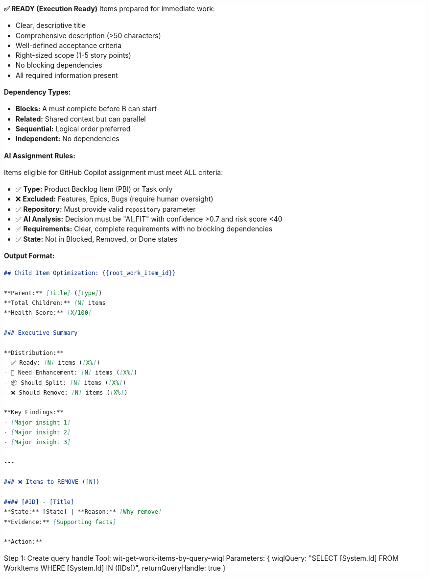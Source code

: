 **✅ READY (Execution Ready)**
Items prepared for immediate work:
- Clear, descriptive title
- Comprehensive description (>50 characters)
- Well-defined acceptance criteria
- Right-sized scope (1-5 story points)
- No blocking dependencies
- All required information present

**Dependency Types:**
- **Blocks:** A must complete before B can start
- **Related:** Shared context but can parallel
- **Sequential:** Logical order preferred
- **Independent:** No dependencies

**AI Assignment Rules:**

Items eligible for GitHub Copilot assignment must meet ALL criteria:
- ✅ **Type:** Product Backlog Item (PBI) or Task only
- ❌ **Excluded:** Features, Epics, Bugs (require human oversight)
- ✅ **Repository:** Must provide valid `repository` parameter
- ✅ **AI Analysis:** Decision must be "AI_FIT" with confidence >0.7 and risk score <40
- ✅ **Requirements:** Clear, complete requirements with no blocking dependencies
- ✅ **State:** Not in Blocked, Removed, or Done states

**Output Format:**
```markdown
## Child Item Optimization: {{root_work_item_id}}

**Parent:** [Title] ([Type])
**Total Children:** [N] items
**Health Score:** [X/100]

### Executive Summary

**Distribution:**
- ✅ Ready: [N] items ([X%])
- 📝 Need Enhancement: [N] items ([X%])
- 📦 Should Split: [N] items ([X%])
- ❌ Should Remove: [N] items ([X%])

**Key Findings:**
- [Major insight 1]
- [Major insight 2]
- [Major insight 3]

---

### ❌ Items to REMOVE ([N])

#### [#ID] - [Title]
**State:** [State] | **Reason:** [Why remove]
**Evidence:** [Supporting facts]

**Action:**
```
Step 1: Create query handle
Tool: wit-get-work-items-by-query-wiql
Parameters: {
  wiqlQuery: "SELECT [System.Id] FROM WorkItems WHERE [System.Id] IN ([IDs])",
  returnQueryHandle: true
}
